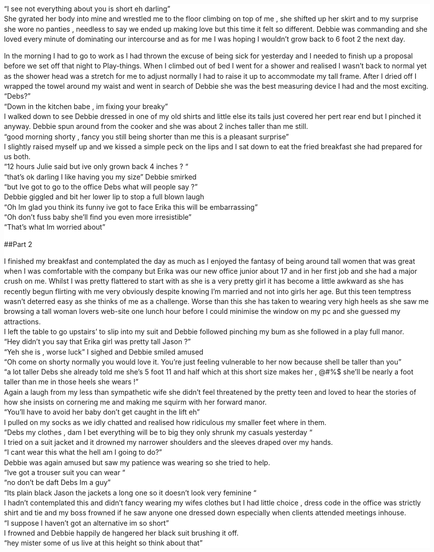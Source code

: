 “I see not everything about you is short eh darling”  
She gyrated her body into mine and wrestled me to the floor climbing on top of me , she shifted up her skirt and to my surprise she wore no panties , needless to say we ended up making love but this time it felt so different. Debbie was commanding and she loved every minute of dominating our intercourse and as for me I was hoping I wouldn’t grow back to 6 foot 2 the next day.  
  
In the morning I had to go to work as I had thrown the excuse of being sick for yesterday and I needed to finish up a proposal before we set off that night to Play-things. When I climbed out of bed I went for a shower and realised I wasn’t back to normal yet as the shower head was a stretch for me to adjust normally I had to raise it up to accommodate my tall frame. After I dried off I wrapped the towel around my waist and went in search of Debbie she was the best measuring device I had and the most exciting.  
“Debs?”  
“Down in the kitchen babe , im fixing your breaky”  
I walked down to see Debbie dressed in one of my old shirts and little else its tails just covered her pert rear end but I pinched it anyway. Debbie spun around from the cooker and she was about 2 inches taller than me still.  
“good morning shorty , fancy you still being shorter than me this is a pleasant surprise”  
I slightly raised myself up and we kissed a simple peck on the lips and I sat down to eat the fried breakfast she had prepared for us both.  
“12 hours Julie said but ive only grown back 4 inches ? “  
“that’s ok darling I like having you my size” Debbie smirked  
“but Ive got to go to the office Debs what will people say ?”  
Debbie giggled and bit her lower lip to stop a full blown laugh  
“Oh Im glad you think its funny ive got to face Erika this will be embarrassing”  
“Oh don’t fuss baby she’ll find you even more irresistible”  
“That’s what Im worried about”  
   
  
##Part 2
  
I finished my breakfast and contemplated the day as much as I enjoyed the fantasy of being around tall women that was great when I was comfortable with the company but Erika was our new office junior about 17 and in her first job and she had a major crush on me. Whilst I was pretty flattered to start with as she is a very pretty girl it has become a little awkward as she has recently begun flirting with me very obviously despite knowing I’m married and not into girls her age. But this teen temptress wasn’t deterred easy as she thinks of me as a challenge. Worse than this she has taken to wearing very high heels as she saw me browsing a tall woman lovers web-site one lunch hour before I could minimise the window on my pc and she guessed my attractions.  
I left the table to go upstairs’ to slip into my suit and Debbie followed pinching my bum as she followed in a play full manor.  
“Hey didn’t you say that Erika girl was pretty tall Jason ?”  
“Yeh she is , worse luck” I sighed and Debbie smiled amused  
“Oh come on shorty normally you would love it. You’re just feeling vulnerable to her now because shell be taller than you”  
“a lot taller Debs she already told me she’s 5 foot 11 and half which at this short size makes her , @#%$ she’ll be nearly a foot taller than me in those heels she wears !”  
Again a laugh from my less than sympathetic wife she didn’t feel threatened by the pretty teen and loved to hear the stories of how she insists on cornering me and making me squirm with her forward manor.  
“You’ll have to avoid her baby don’t get caught in the lift eh”  
I pulled on my socks as we idly chatted and realised how ridiculous my smaller feet where in them.  
“Debs my clothes , dam I bet everything will be to big they only shrunk my casuals yesterday “  
I tried on a suit jacket and it drowned my narrower shoulders and the sleeves draped over my hands.  
“I cant wear this what the hell am I going to do?”  
Debbie was again amused but saw my patience was wearing so she tried to help.  
“Ive got a trouser suit you can wear “  
“no don’t be daft Debs Im a guy”  
“Its plain black Jason the jackets a long one so it doesn’t look very feminine “  
I hadn’t contemplated this and didn’t fancy wearing my wifes clothes but I had little choice , dress code in the office was strictly shirt and tie and my boss frowned if he saw anyone one dressed down especially when clients attended meetings inhouse.  
“I suppose I haven’t got an alternative im so short”  
I frowned and Debbie happily de hangered her black suit brushing it off.  
“hey mister some of us live at this height so think about that”  